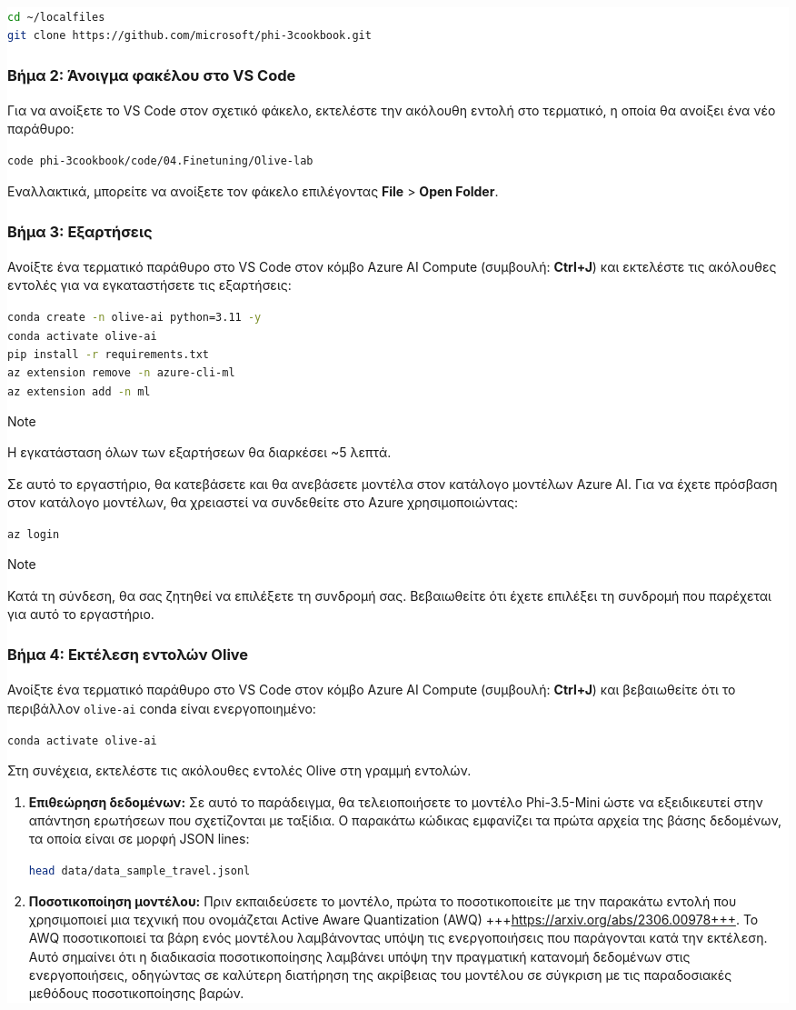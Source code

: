 ```bash
cd ~/localfiles
git clone https://github.com/microsoft/phi-3cookbook.git
```

### Βήμα 2: Άνοιγμα φακέλου στο VS Code

Για να ανοίξετε το VS Code στον σχετικό φάκελο, εκτελέστε την ακόλουθη εντολή στο τερματικό, η οποία θα ανοίξει ένα νέο παράθυρο:

```bash
code phi-3cookbook/code/04.Finetuning/Olive-lab
```

Εναλλακτικά, μπορείτε να ανοίξετε τον φάκελο επιλέγοντας **File** > **Open Folder**. 

### Βήμα 3: Εξαρτήσεις

Ανοίξτε ένα τερματικό παράθυρο στο VS Code στον κόμβο Azure AI Compute (συμβουλή: **Ctrl+J**) και εκτελέστε τις ακόλουθες εντολές για να εγκαταστήσετε τις εξαρτήσεις:

```bash
conda create -n olive-ai python=3.11 -y
conda activate olive-ai
pip install -r requirements.txt
az extension remove -n azure-cli-ml
az extension add -n ml
```

> [!NOTE]
> Η εγκατάσταση όλων των εξαρτήσεων θα διαρκέσει ~5 λεπτά.

Σε αυτό το εργαστήριο, θα κατεβάσετε και θα ανεβάσετε μοντέλα στον κατάλογο μοντέλων Azure AI. Για να έχετε πρόσβαση στον κατάλογο μοντέλων, θα χρειαστεί να συνδεθείτε στο Azure χρησιμοποιώντας:

```bash
az login
```

> [!NOTE]
> Κατά τη σύνδεση, θα σας ζητηθεί να επιλέξετε τη συνδρομή σας. Βεβαιωθείτε ότι έχετε επιλέξει τη συνδρομή που παρέχεται για αυτό το εργαστήριο.

### Βήμα 4: Εκτέλεση εντολών Olive 

Ανοίξτε ένα τερματικό παράθυρο στο VS Code στον κόμβο Azure AI Compute (συμβουλή: **Ctrl+J**) και βεβαιωθείτε ότι το περιβάλλον `olive-ai` conda είναι ενεργοποιημένο:

```bash
conda activate olive-ai
```

Στη συνέχεια, εκτελέστε τις ακόλουθες εντολές Olive στη γραμμή εντολών.

1. **Επιθεώρηση δεδομένων:** Σε αυτό το παράδειγμα, θα τελειοποιήσετε το μοντέλο Phi-3.5-Mini ώστε να εξειδικευτεί στην απάντηση ερωτήσεων που σχετίζονται με ταξίδια. Ο παρακάτω κώδικας εμφανίζει τα πρώτα αρχεία της βάσης δεδομένων, τα οποία είναι σε μορφή JSON lines:
   
    ```bash
    head data/data_sample_travel.jsonl
    ```
1. **Ποσοτικοποίηση μοντέλου:** Πριν εκπαιδεύσετε το μοντέλο, πρώτα το ποσοτικοποιείτε με την παρακάτω εντολή που χρησιμοποιεί μια τεχνική που ονομάζεται Active Aware Quantization (AWQ) +++https://arxiv.org/abs/2306.00978+++. Το AWQ ποσοτικοποιεί τα βάρη ενός μοντέλου λαμβάνοντας υπόψη τις ενεργοποιήσεις που παράγονται κατά την εκτέλεση. Αυτό σημαίνει ότι η διαδικασία ποσοτικοποίησης λαμβάνει υπόψη την πραγματική κατανομή δεδομένων στις ενεργοποιήσεις, οδηγώντας σε καλύτερη διατήρηση της ακρίβειας του μοντέλου σε σύγκριση με τις παραδοσιακές μεθόδους ποσοτικοποίησης βαρών.
    
